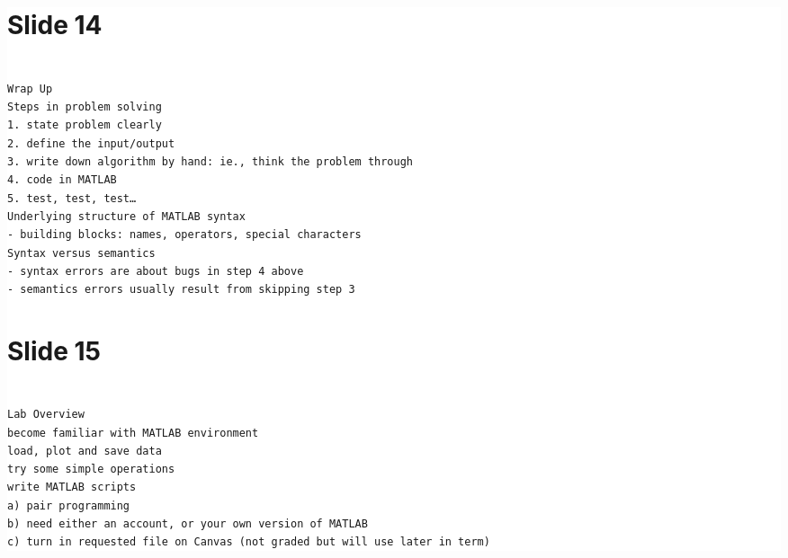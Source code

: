 


# Slide 14
```

Wrap Up
Steps in problem solving
1. state problem clearly
2. define the input/output
3. write down algorithm by hand: ie., think the problem through
4. code in MATLAB
5. test, test, test…
Underlying structure of MATLAB syntax
- building blocks: names, operators, special characters
Syntax versus semantics
- syntax errors are about bugs in step 4 above
- semantics errors usually result from skipping step 3

```




# Slide 15
```

Lab Overview
become familiar with MATLAB environment
load, plot and save data
try some simple operations
write MATLAB scripts
a) pair programming
b) need either an account, or your own version of MATLAB
c) turn in requested file on Canvas (not graded but will use later in term)

```





